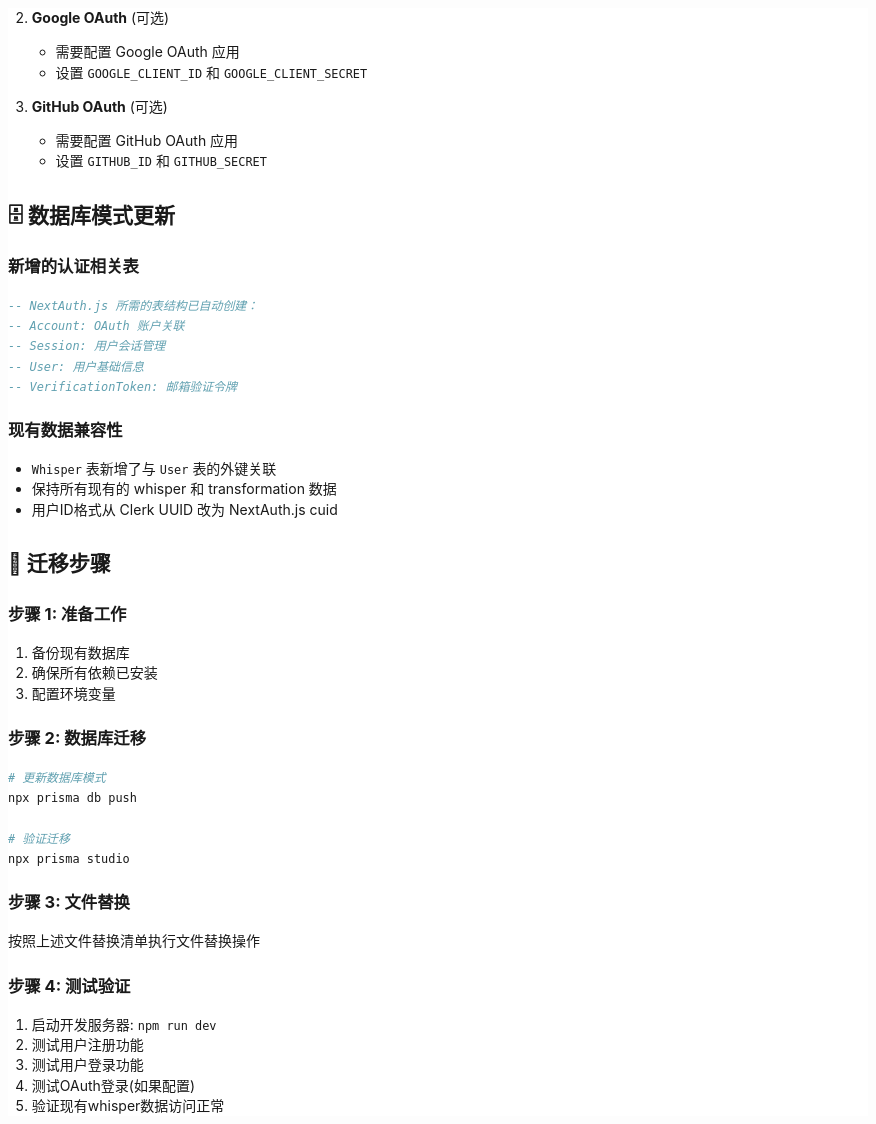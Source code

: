 2. **Google OAuth** (可选)
   - 需要配置 Google OAuth 应用
   - 设置 `GOOGLE_CLIENT_ID` 和 `GOOGLE_CLIENT_SECRET`

3. **GitHub OAuth** (可选)
   - 需要配置 GitHub OAuth 应用
   - 设置 `GITHUB_ID` 和 `GITHUB_SECRET`

## 🗄️ 数据库模式更新

### 新增的认证相关表

```sql
-- NextAuth.js 所需的表结构已自动创建：
-- Account: OAuth 账户关联
-- Session: 用户会话管理
-- User: 用户基础信息
-- VerificationToken: 邮箱验证令牌
```

### 现有数据兼容性

- `Whisper` 表新增了与 `User` 表的外键关联
- 保持所有现有的 whisper 和 transformation 数据
- 用户ID格式从 Clerk UUID 改为 NextAuth.js cuid

## 🔄 迁移步骤

### 步骤 1: 准备工作
1. 备份现有数据库
2. 确保所有依赖已安装
3. 配置环境变量

### 步骤 2: 数据库迁移
```bash
# 更新数据库模式
npx prisma db push

# 验证迁移
npx prisma studio
```

### 步骤 3: 文件替换
按照上述文件替换清单执行文件替换操作

### 步骤 4: 测试验证
1. 启动开发服务器: `npm run dev`
2. 测试用户注册功能
3. 测试用户登录功能
4. 测试OAuth登录(如果配置)
5. 验证现有whisper数据访问正常
